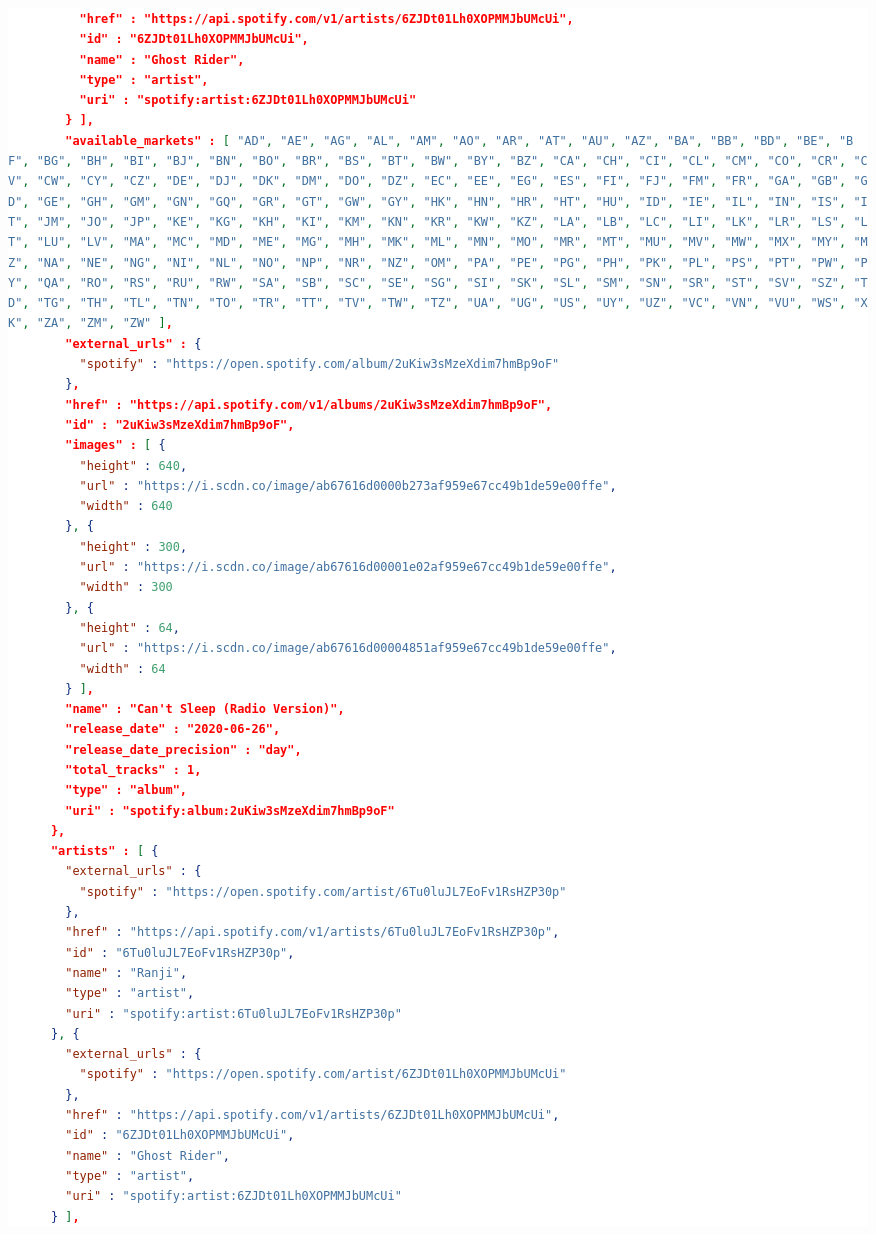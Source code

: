 ```json
          "href" : "https://api.spotify.com/v1/artists/6ZJDt01Lh0XOPMMJbUMcUi",
          "id" : "6ZJDt01Lh0XOPMMJbUMcUi",
          "name" : "Ghost Rider",
          "type" : "artist",
          "uri" : "spotify:artist:6ZJDt01Lh0XOPMMJbUMcUi"
        } ],
        "available_markets" : [ "AD", "AE", "AG", "AL", "AM", "AO", "AR", "AT", "AU", "AZ", "BA", "BB", "BD", "BE", "BF", "BG", "BH", "BI", "BJ", "BN", "BO", "BR", "BS", "BT", "BW", "BY", "BZ", "CA", "CH", "CI", "CL", "CM", "CO", "CR", "CV", "CW", "CY", "CZ", "DE", "DJ", "DK", "DM", "DO", "DZ", "EC", "EE", "EG", "ES", "FI", "FJ", "FM", "FR", "GA", "GB", "GD", "GE", "GH", "GM", "GN", "GQ", "GR", "GT", "GW", "GY", "HK", "HN", "HR", "HT", "HU", "ID", "IE", "IL", "IN", "IS", "IT", "JM", "JO", "JP", "KE", "KG", "KH", "KI", "KM", "KN", "KR", "KW", "KZ", "LA", "LB", "LC", "LI", "LK", "LR", "LS", "LT", "LU", "LV", "MA", "MC", "MD", "ME", "MG", "MH", "MK", "ML", "MN", "MO", "MR", "MT", "MU", "MV", "MW", "MX", "MY", "MZ", "NA", "NE", "NG", "NI", "NL", "NO", "NP", "NR", "NZ", "OM", "PA", "PE", "PG", "PH", "PK", "PL", "PS", "PT", "PW", "PY", "QA", "RO", "RS", "RU", "RW", "SA", "SB", "SC", "SE", "SG", "SI", "SK", "SL", "SM", "SN", "SR", "ST", "SV", "SZ", "TD", "TG", "TH", "TL", "TN", "TO", "TR", "TT", "TV", "TW", "TZ", "UA", "UG", "US", "UY", "UZ", "VC", "VN", "VU", "WS", "XK", "ZA", "ZM", "ZW" ],
        "external_urls" : {
          "spotify" : "https://open.spotify.com/album/2uKiw3sMzeXdim7hmBp9oF"
        },
        "href" : "https://api.spotify.com/v1/albums/2uKiw3sMzeXdim7hmBp9oF",
        "id" : "2uKiw3sMzeXdim7hmBp9oF",
        "images" : [ {
          "height" : 640,
          "url" : "https://i.scdn.co/image/ab67616d0000b273af959e67cc49b1de59e00ffe",
          "width" : 640
        }, {
          "height" : 300,
          "url" : "https://i.scdn.co/image/ab67616d00001e02af959e67cc49b1de59e00ffe",
          "width" : 300
        }, {
          "height" : 64,
          "url" : "https://i.scdn.co/image/ab67616d00004851af959e67cc49b1de59e00ffe",
          "width" : 64
        } ],
        "name" : "Can't Sleep (Radio Version)",
        "release_date" : "2020-06-26",
        "release_date_precision" : "day",
        "total_tracks" : 1,
        "type" : "album",
        "uri" : "spotify:album:2uKiw3sMzeXdim7hmBp9oF"
      },
      "artists" : [ {
        "external_urls" : {
          "spotify" : "https://open.spotify.com/artist/6Tu0luJL7EoFv1RsHZP30p"
        },
        "href" : "https://api.spotify.com/v1/artists/6Tu0luJL7EoFv1RsHZP30p",
        "id" : "6Tu0luJL7EoFv1RsHZP30p",
        "name" : "Ranji",
        "type" : "artist",
        "uri" : "spotify:artist:6Tu0luJL7EoFv1RsHZP30p"
      }, {
        "external_urls" : {
          "spotify" : "https://open.spotify.com/artist/6ZJDt01Lh0XOPMMJbUMcUi"
        },
        "href" : "https://api.spotify.com/v1/artists/6ZJDt01Lh0XOPMMJbUMcUi",
        "id" : "6ZJDt01Lh0XOPMMJbUMcUi",
        "name" : "Ghost Rider",
        "type" : "artist",
        "uri" : "spotify:artist:6ZJDt01Lh0XOPMMJbUMcUi"
      } ],
```